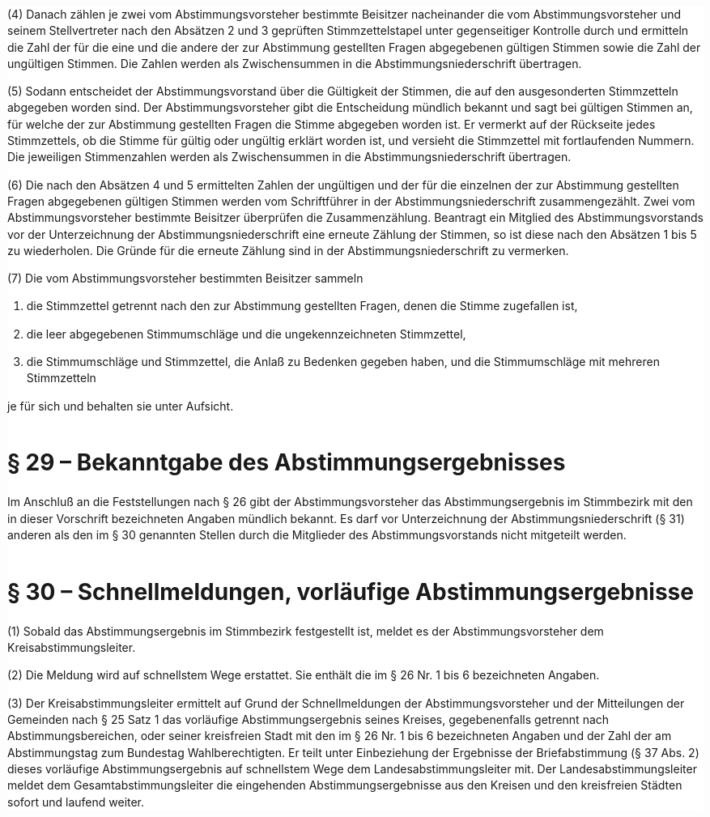 (4) Danach zählen je zwei vom Abstimmungsvorsteher bestimmte Beisitzer nacheinander die vom Abstimmungsvorsteher und seinem Stellvertreter nach den Absätzen 2 und 3 geprüften Stimmzettelstapel unter gegenseitiger Kontrolle durch und ermitteln die Zahl der für die eine und die andere der zur Abstimmung gestellten Fragen abgegebenen gültigen Stimmen sowie die Zahl der ungültigen Stimmen. Die Zahlen werden als Zwischensummen in die Abstimmungsniederschrift übertragen.

(5) Sodann entscheidet der Abstimmungsvorstand über die Gültigkeit der Stimmen, die auf den ausgesonderten Stimmzetteln abgegeben worden sind. Der Abstimmungsvorsteher gibt die Entscheidung mündlich bekannt und sagt bei gültigen Stimmen an, für welche der zur Abstimmung gestellten Fragen die Stimme abgegeben worden ist. Er vermerkt auf der Rückseite jedes Stimmzettels, ob die Stimme für gültig oder ungültig erklärt worden ist, und versieht die Stimmzettel mit fortlaufenden Nummern. Die jeweiligen Stimmenzahlen werden als Zwischensummen in die Abstimmungsniederschrift übertragen.

(6) Die nach den Absätzen 4 und 5 ermittelten Zahlen der ungültigen und der für die einzelnen der zur Abstimmung gestellten Fragen abgegebenen gültigen Stimmen werden vom Schriftführer in der Abstimmungsniederschrift zusammengezählt. Zwei vom Abstimmungsvorsteher bestimmte Beisitzer überprüfen die Zusammenzählung. Beantragt ein Mitglied des Abstimmungsvorstands vor der Unterzeichnung der Abstimmungsniederschrift eine erneute Zählung der Stimmen, so ist diese nach den Absätzen 1 bis 5 zu wiederholen. Die Gründe für die erneute Zählung sind in der Abstimmungsniederschrift zu vermerken.

(7) Die vom Abstimmungsvorsteher bestimmten Beisitzer sammeln

1. die Stimmzettel getrennt nach den zur Abstimmung gestellten Fragen, denen die Stimme zugefallen ist,

2. die leer abgegebenen Stimmumschläge und die ungekennzeichneten Stimmzettel,

3. die Stimmumschläge und Stimmzettel, die Anlaß zu Bedenken gegeben haben, und die Stimmumschläge mit mehreren Stimmzetteln

je für sich und behalten sie unter Aufsicht.

# § 29 – Bekanntgabe des Abstimmungsergebnisses

Im Anschluß an die Feststellungen nach § 26 gibt der Abstimmungsvorsteher das Abstimmungsergebnis im Stimmbezirk mit den in dieser Vorschrift bezeichneten Angaben mündlich bekannt. Es darf vor Unterzeichnung der Abstimmungsniederschrift (§ 31) anderen als den im § 30 genannten Stellen durch die Mitglieder des Abstimmungsvorstands nicht mitgeteilt werden.

# § 30 – Schnellmeldungen, vorläufige Abstimmungsergebnisse

(1) Sobald das Abstimmungsergebnis im Stimmbezirk festgestellt ist, meldet es der Abstimmungsvorsteher dem Kreisabstimmungsleiter.

(2) Die Meldung wird auf schnellstem Wege erstattet. Sie enthält die im § 26 Nr. 1 bis 6 bezeichneten Angaben.

(3) Der Kreisabstimmungsleiter ermittelt auf Grund der Schnellmeldungen der Abstimmungsvorsteher und der Mitteilungen der Gemeinden nach § 25 Satz 1 das vorläufige Abstimmungsergebnis seines Kreises, gegebenenfalls getrennt nach Abstimmungsbereichen, oder seiner kreisfreien Stadt mit den im § 26 Nr. 1 bis 6 bezeichneten Angaben und der Zahl der am Abstimmungstag zum Bundestag Wahlberechtigten. Er teilt unter Einbeziehung der Ergebnisse der Briefabstimmung (§ 37 Abs. 2) dieses vorläufige Abstimmungsergebnis auf schnellstem Wege dem Landesabstimmungsleiter mit. Der Landesabstimmungsleiter meldet dem Gesamtabstimmungsleiter die eingehenden Abstimmungsergebnisse aus den Kreisen und den kreisfreien Städten sofort und laufend weiter.
